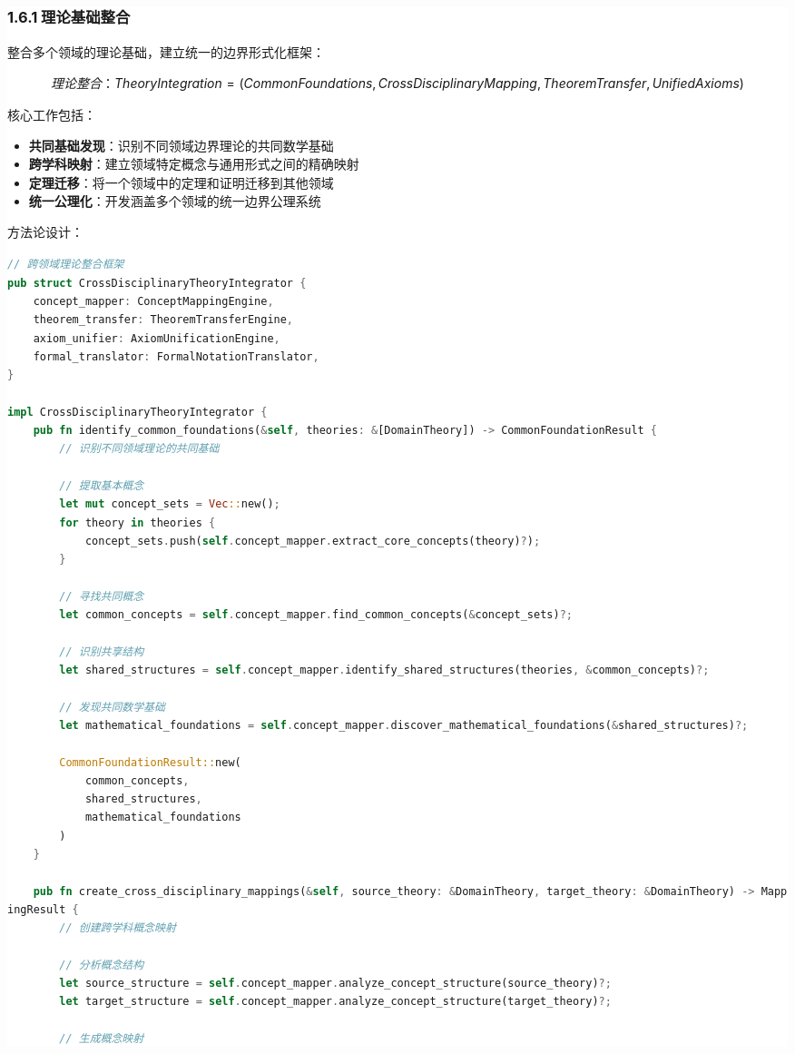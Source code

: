 ### 1.6.1 理论基础整合

整合多个领域的理论基础，建立统一的边界形式化框架：

```math
理论整合：TheoryIntegration = (CommonFoundations, CrossDisciplinaryMapping, TheoremTransfer, UnifiedAxioms)

```

核心工作包括：

- **共同基础发现**：识别不同领域边界理论的共同数学基础
- **跨学科映射**：建立领域特定概念与通用形式之间的精确映射
- **定理迁移**：将一个领域中的定理和证明迁移到其他领域
- **统一公理化**：开发涵盖多个领域的统一边界公理系统

方法论设计：

```rust
// 跨领域理论整合框架
pub struct CrossDisciplinaryTheoryIntegrator {
    concept_mapper: ConceptMappingEngine,
    theorem_transfer: TheoremTransferEngine,
    axiom_unifier: AxiomUnificationEngine,
    formal_translator: FormalNotationTranslator,
}

impl CrossDisciplinaryTheoryIntegrator {
    pub fn identify_common_foundations(&self, theories: &[DomainTheory]) -> CommonFoundationResult {
        // 识别不同领域理论的共同基础
        
        // 提取基本概念
        let mut concept_sets = Vec::new();
        for theory in theories {
            concept_sets.push(self.concept_mapper.extract_core_concepts(theory)?);
        }
        
        // 寻找共同概念
        let common_concepts = self.concept_mapper.find_common_concepts(&concept_sets)?;
        
        // 识别共享结构
        let shared_structures = self.concept_mapper.identify_shared_structures(theories, &common_concepts)?;
        
        // 发现共同数学基础
        let mathematical_foundations = self.concept_mapper.discover_mathematical_foundations(&shared_structures)?;
        
        CommonFoundationResult::new(
            common_concepts,
            shared_structures,
            mathematical_foundations
        )
    }
    
    pub fn create_cross_disciplinary_mappings(&self, source_theory: &DomainTheory, target_theory: &DomainTheory) -> MappingResult {
        // 创建跨学科概念映射
        
        // 分析概念结构
        let source_structure = self.concept_mapper.analyze_concept_structure(source_theory)?;
        let target_structure = self.concept_mapper.analyze_concept_structure(target_theory)?;
        
        // 生成概念映射
```